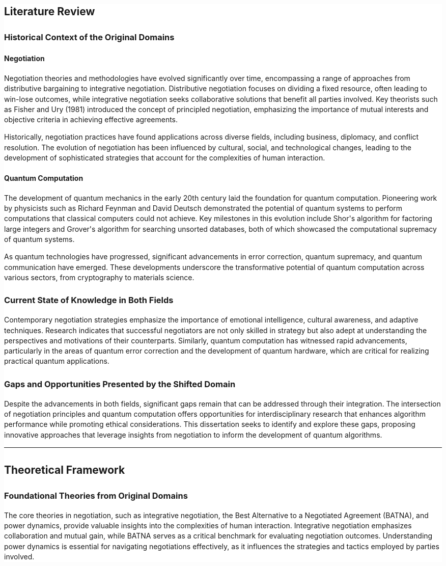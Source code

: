 
## Literature Review

### Historical Context of the Original Domains

#### Negotiation
Negotiation theories and methodologies have evolved significantly over time, encompassing a range of approaches from distributive bargaining to integrative negotiation. Distributive negotiation focuses on dividing a fixed resource, often leading to win-lose outcomes, while integrative negotiation seeks collaborative solutions that benefit all parties involved. Key theorists such as Fisher and Ury (1981) introduced the concept of principled negotiation, emphasizing the importance of mutual interests and objective criteria in achieving effective agreements.

Historically, negotiation practices have found applications across diverse fields, including business, diplomacy, and conflict resolution. The evolution of negotiation has been influenced by cultural, social, and technological changes, leading to the development of sophisticated strategies that account for the complexities of human interaction.

#### Quantum Computation
The development of quantum mechanics in the early 20th century laid the foundation for quantum computation. Pioneering work by physicists such as Richard Feynman and David Deutsch demonstrated the potential of quantum systems to perform computations that classical computers could not achieve. Key milestones in this evolution include Shor's algorithm for factoring large integers and Grover's algorithm for searching unsorted databases, both of which showcased the computational supremacy of quantum systems.

As quantum technologies have progressed, significant advancements in error correction, quantum supremacy, and quantum communication have emerged. These developments underscore the transformative potential of quantum computation across various sectors, from cryptography to materials science.

### Current State of Knowledge in Both Fields
Contemporary negotiation strategies emphasize the importance of emotional intelligence, cultural awareness, and adaptive techniques. Research indicates that successful negotiators are not only skilled in strategy but also adept at understanding the perspectives and motivations of their counterparts. Similarly, quantum computation has witnessed rapid advancements, particularly in the areas of quantum error correction and the development of quantum hardware, which are critical for realizing practical quantum applications.

### Gaps and Opportunities Presented by the Shifted Domain
Despite the advancements in both fields, significant gaps remain that can be addressed through their integration. The intersection of negotiation principles and quantum computation offers opportunities for interdisciplinary research that enhances algorithm performance while promoting ethical considerations. This dissertation seeks to identify and explore these gaps, proposing innovative approaches that leverage insights from negotiation to inform the development of quantum algorithms.

---

## Theoretical Framework

### Foundational Theories from Original Domains
The core theories in negotiation, such as integrative negotiation, the Best Alternative to a Negotiated Agreement (BATNA), and power dynamics, provide valuable insights into the complexities of human interaction. Integrative negotiation emphasizes collaboration and mutual gain, while BATNA serves as a critical benchmark for evaluating negotiation outcomes. Understanding power dynamics is essential for navigating negotiations effectively, as it influences the strategies and tactics employed by parties involved.
